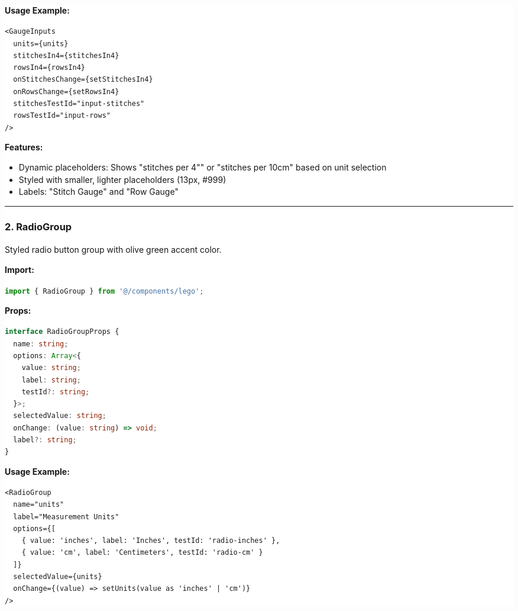 **Usage Example:**
```tsx
<GaugeInputs
  units={units}
  stitchesIn4={stitchesIn4}
  rowsIn4={rowsIn4}
  onStitchesChange={setStitchesIn4}
  onRowsChange={setRowsIn4}
  stitchesTestId="input-stitches"
  rowsTestId="input-rows"
/>
```

**Features:**
- Dynamic placeholders: Shows "stitches per 4"" or "stitches per 10cm" based on unit selection
- Styled with smaller, lighter placeholders (13px, #999)
- Labels: "Stitch Gauge" and "Row Gauge"

---

### 2. RadioGroup

Styled radio button group with olive green accent color.

**Import:**
```typescript
import { RadioGroup } from '@/components/lego';
```

**Props:**
```typescript
interface RadioGroupProps {
  name: string;
  options: Array<{
    value: string;
    label: string;
    testId?: string;
  }>;
  selectedValue: string;
  onChange: (value: string) => void;
  label?: string;
}
```

**Usage Example:**
```tsx
<RadioGroup
  name="units"
  label="Measurement Units"
  options={[
    { value: 'inches', label: 'Inches', testId: 'radio-inches' },
    { value: 'cm', label: 'Centimeters', testId: 'radio-cm' }
  ]}
  selectedValue={units}
  onChange={(value) => setUnits(value as 'inches' | 'cm')}
/>
```

